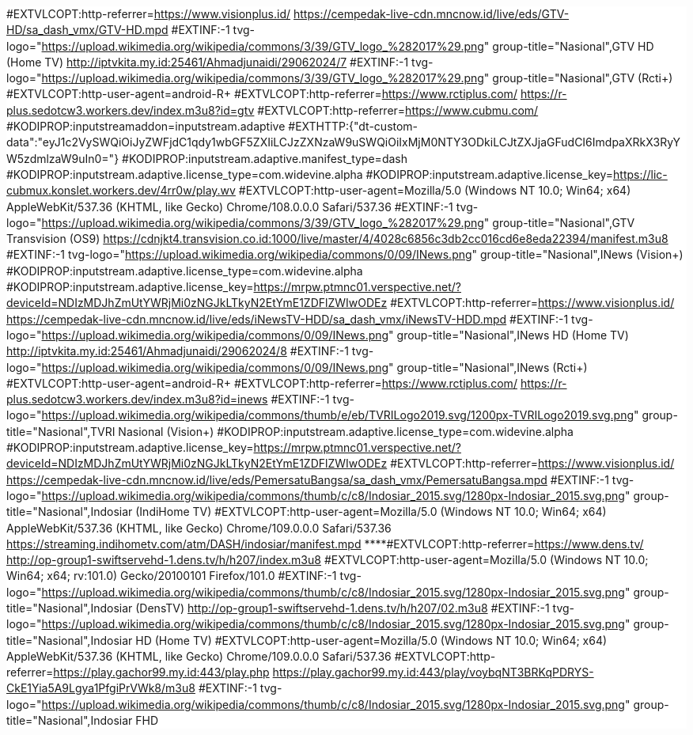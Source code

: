 #EXTVLCOPT:http-referrer=https://www.visionplus.id/
https://cempedak-live-cdn.mncnow.id/live/eds/GTV-HD/sa_dash_vmx/GTV-HD.mpd
#EXTINF:-1 tvg-logo="https://upload.wikimedia.org/wikipedia/commons/3/39/GTV_logo_%282017%29.png" group-title="Nasional",GTV HD (Home TV)
http://iptvkita.my.id:25461/Ahmadjunaidi/29062024/7
#EXTINF:-1 tvg-logo="https://upload.wikimedia.org/wikipedia/commons/3/39/GTV_logo_%282017%29.png" group-title="Nasional",GTV (Rcti+)
#EXTVLCOPT:http-user-agent=android-R+
#EXTVLCOPT:http-referrer=https://www.rctiplus.com/
https://r-plus.sedotcw3.workers.dev/index.m3u8?id=gtv
#EXTVLCOPT:http-referrer=https://www.cubmu.com/
#KODIPROP:inputstreamaddon=inputstream.adaptive 
#EXTHTTP:{"dt-custom-data":"eyJ1c2VySWQiOiJyZWFjdC1qdy1wbGF5ZXIiLCJzZXNzaW9uSWQiOiIxMjM0NTY3ODkiLCJtZXJjaGFudCI6ImdpaXRkX3RyYW5zdmlzaW9uIn0="}
#KODIPROP:inputstream.adaptive.manifest_type=dash
#KODIPROP:inputstream.adaptive.license_type=com.widevine.alpha
#KODIPROP:inputstream.adaptive.license_key=https://lic-cubmux.konslet.workers.dev/4rr0w/play.wv
#EXTVLCOPT:http-user-agent=Mozilla/5.0 (Windows NT 10.0; Win64; x64) AppleWebKit/537.36 (KHTML, like Gecko) Chrome/108.0.0.0 Safari/537.36
#EXTINF:-1 tvg-logo="https://upload.wikimedia.org/wikipedia/commons/3/39/GTV_logo_%282017%29.png" group-title="Nasional",GTV Transvision (OS9)
https://cdnjkt4.transvision.co.id:1000/live/master/4/4028c6856c3db2cc016cd6e8eda22394/manifest.m3u8
#EXTINF:-1 tvg-logo="https://upload.wikimedia.org/wikipedia/commons/0/09/INews.png" group-title="Nasional",INews (Vision+)
#KODIPROP:inputstream.adaptive.license_type=com.widevine.alpha 
#KODIPROP:inputstream.adaptive.license_key=https://mrpw.ptmnc01.verspective.net/?deviceId=NDIzMDJhZmUtYWRjMi0zNGJkLTkyN2EtYmE1ZDFlZWIwODEz
#EXTVLCOPT:http-referrer=https://www.visionplus.id/
https://cempedak-live-cdn.mncnow.id/live/eds/iNewsTV-HDD/sa_dash_vmx/iNewsTV-HDD.mpd
#EXTINF:-1 tvg-logo="https://upload.wikimedia.org/wikipedia/commons/0/09/INews.png" group-title="Nasional",INews HD (Home TV)
http://iptvkita.my.id:25461/Ahmadjunaidi/29062024/8
#EXTINF:-1 tvg-logo="https://upload.wikimedia.org/wikipedia/commons/0/09/INews.png" group-title="Nasional",INews (Rcti+)
#EXTVLCOPT:http-user-agent=android-R+
#EXTVLCOPT:http-referrer=https://www.rctiplus.com/
https://r-plus.sedotcw3.workers.dev/index.m3u8?id=inews
#EXTINF:-1 tvg-logo="https://upload.wikimedia.org/wikipedia/commons/thumb/e/eb/TVRILogo2019.svg/1200px-TVRILogo2019.svg.png" group-title="Nasional",TVRI Nasional (Vision+)
#KODIPROP:inputstream.adaptive.license_type=com.widevine.alpha 
#KODIPROP:inputstream.adaptive.license_key=https://mrpw.ptmnc01.verspective.net/?deviceId=NDIzMDJhZmUtYWRjMi0zNGJkLTkyN2EtYmE1ZDFlZWIwODEz
#EXTVLCOPT:http-referrer=https://www.visionplus.id/
https://cempedak-live-cdn.mncnow.id/live/eds/PemersatuBangsa/sa_dash_vmx/PemersatuBangsa.mpd
#EXTINF:-1 tvg-logo="https://upload.wikimedia.org/wikipedia/commons/thumb/c/c8/Indosiar_2015.svg/1280px-Indosiar_2015.svg.png" group-title="Nasional",Indosiar (IndiHome TV)
#EXTVLCOPT:http-user-agent=Mozilla/5.0 (Windows NT 10.0; Win64; x64) AppleWebKit/537.36 (KHTML, like Gecko) Chrome/109.0.0.0 Safari/537.36 
https://streaming.indihometv.com/atm/DASH/indosiar/manifest.mpd
****#EXTVLCOPT:http-referrer=https://www.dens.tv/
http://op-group1-swiftservehd-1.dens.tv/h/h207/index.m3u8
#EXTVLCOPT:http-user-agent=Mozilla/5.0 (Windows NT 10.0; Win64; x64; rv:101.0) Gecko/20100101 Firefox/101.0
#EXTINF:-1 tvg-logo="https://upload.wikimedia.org/wikipedia/commons/thumb/c/c8/Indosiar_2015.svg/1280px-Indosiar_2015.svg.png" group-title="Nasional",Indosiar (DensTV)
http://op-group1-swiftservehd-1.dens.tv/h/h207/02.m3u8
#EXTINF:-1 tvg-logo="https://upload.wikimedia.org/wikipedia/commons/thumb/c/c8/Indosiar_2015.svg/1280px-Indosiar_2015.svg.png" group-title="Nasional",Indosiar HD (Home TV)
#EXTVLCOPT:http-user-agent=Mozilla/5.0 (Windows NT 10.0; Win64; x64) AppleWebKit/537.36 (KHTML, like Gecko) Chrome/109.0.0.0 Safari/537.36
#EXTVLCOPT:http-referrer=https://play.gachor99.my.id:443/play.php
https://play.gachor99.my.id:443/play/voybqNT3BRKqPDRYS-CkE1Yia5A9Lgya1PfgiPrVWk8/m3u8
#EXTINF:-1 tvg-logo="https://upload.wikimedia.org/wikipedia/commons/thumb/c/c8/Indosiar_2015.svg/1280px-Indosiar_2015.svg.png" group-title="Nasional",Indosiar FHD